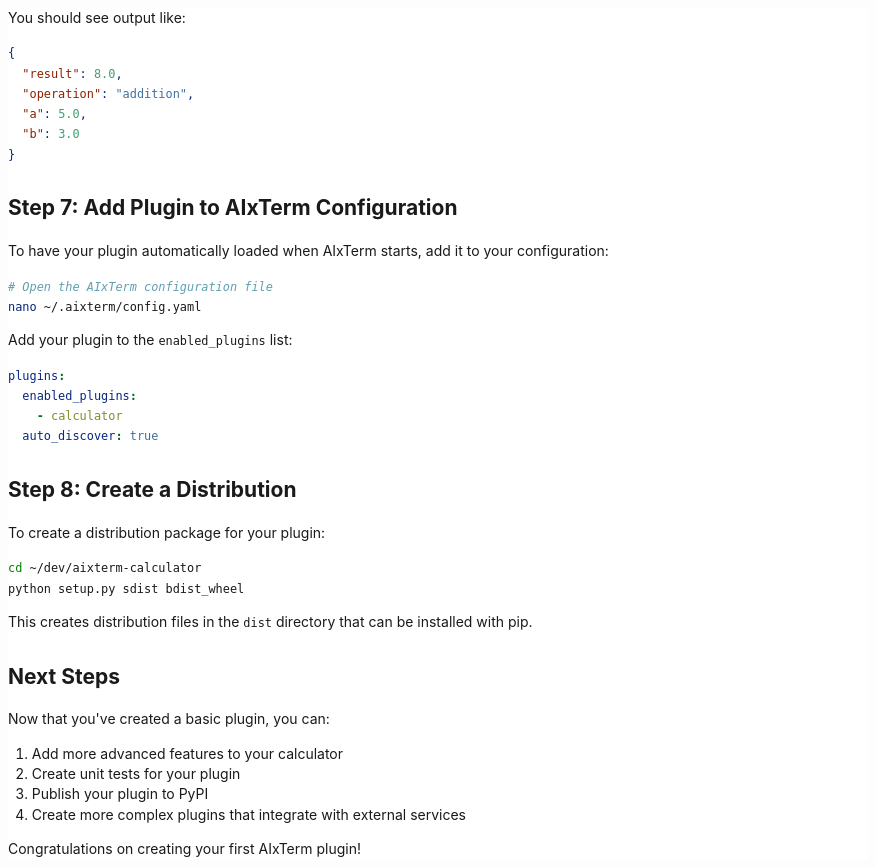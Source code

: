 You should see output like:

```json
{
  "result": 8.0,
  "operation": "addition",
  "a": 5.0,
  "b": 3.0
}
```

## Step 7: Add Plugin to AIxTerm Configuration

To have your plugin automatically loaded when AIxTerm starts, add it to your configuration:

```bash
# Open the AIxTerm configuration file
nano ~/.aixterm/config.yaml
```

Add your plugin to the `enabled_plugins` list:

```yaml
plugins:
  enabled_plugins:
    - calculator
  auto_discover: true
```

## Step 8: Create a Distribution

To create a distribution package for your plugin:

```bash
cd ~/dev/aixterm-calculator
python setup.py sdist bdist_wheel
```

This creates distribution files in the `dist` directory that can be installed with pip.

## Next Steps

Now that you've created a basic plugin, you can:

1. Add more advanced features to your calculator
2. Create unit tests for your plugin
3. Publish your plugin to PyPI
4. Create more complex plugins that integrate with external services

Congratulations on creating your first AIxTerm plugin!

